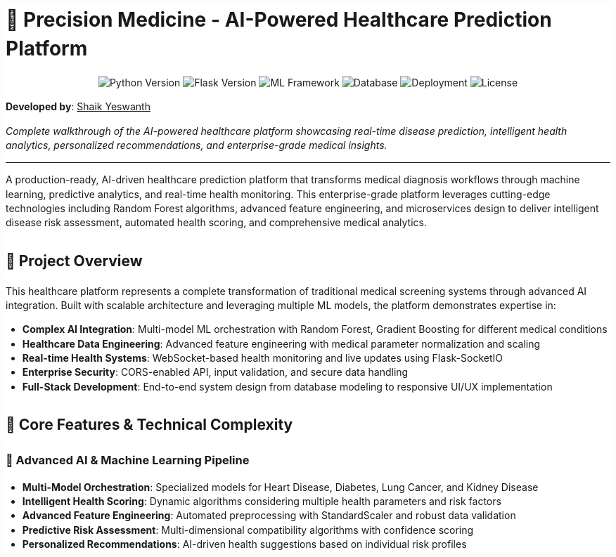 # 🏥 Precision Medicine - AI-Powered Healthcare Prediction Platform

<div align="center">
  <img src="https://img.shields.io/badge/Python-3.8+-blue.svg" alt="Python Version">
  <img src="https://img.shields.io/badge/Flask-2.3.3-green.svg" alt="Flask Version">
  <img src="https://img.shields.io/badge/Machine%20Learning-scikit--learn-orange.svg" alt="ML Framework">
  <img src="https://img.shields.io/badge/Database-PostgreSQL-blue.svg" alt="Database">
  <img src="https://img.shields.io/badge/Deployment-Railway-purple.svg" alt="Deployment">
  <img src="https://img.shields.io/badge/License-MIT-yellow.svg" alt="License">
</div>

**Developed by**: [Shaik Yeswanth](https://github.com/yeswanth120-gif)



*Complete walkthrough of the AI-powered healthcare platform showcasing real-time disease prediction, intelligent health analytics, personalized recommendations, and enterprise-grade medical insights.*

---

A production-ready, AI-driven healthcare prediction platform that transforms medical diagnosis workflows through machine learning, predictive analytics, and real-time health monitoring. This enterprise-grade platform leverages cutting-edge technologies including Random Forest algorithms, advanced feature engineering, and microservices design to deliver intelligent disease risk assessment, automated health scoring, and comprehensive medical analytics.

## 🚀 Project Overview

This healthcare platform represents a complete transformation of traditional medical screening systems through advanced AI integration. Built with scalable architecture and leveraging multiple ML models, the platform demonstrates expertise in:

- **Complex AI Integration**: Multi-model ML orchestration with Random Forest, Gradient Boosting for different medical conditions
- **Healthcare Data Engineering**: Advanced feature engineering with medical parameter normalization and scaling
- **Real-time Health Systems**: WebSocket-based health monitoring and live updates using Flask-SocketIO
- **Enterprise Security**: CORS-enabled API, input validation, and secure data handling
- **Full-Stack Development**: End-to-end system design from database modeling to responsive UI/UX implementation

## 🌟 Core Features & Technical Complexity

### 🤖 Advanced AI & Machine Learning Pipeline
- **Multi-Model Orchestration**: Specialized models for Heart Disease, Diabetes, Lung Cancer, and Kidney Disease
- **Intelligent Health Scoring**: Dynamic algorithms considering multiple health parameters and risk factors
- **Advanced Feature Engineering**: Automated preprocessing with StandardScaler and robust data validation
- **Predictive Risk Assessment**: Multi-dimensional compatibility algorithms with confidence scoring
- **Personalized Recommendations**: AI-driven health suggestions based on individual risk profiles
